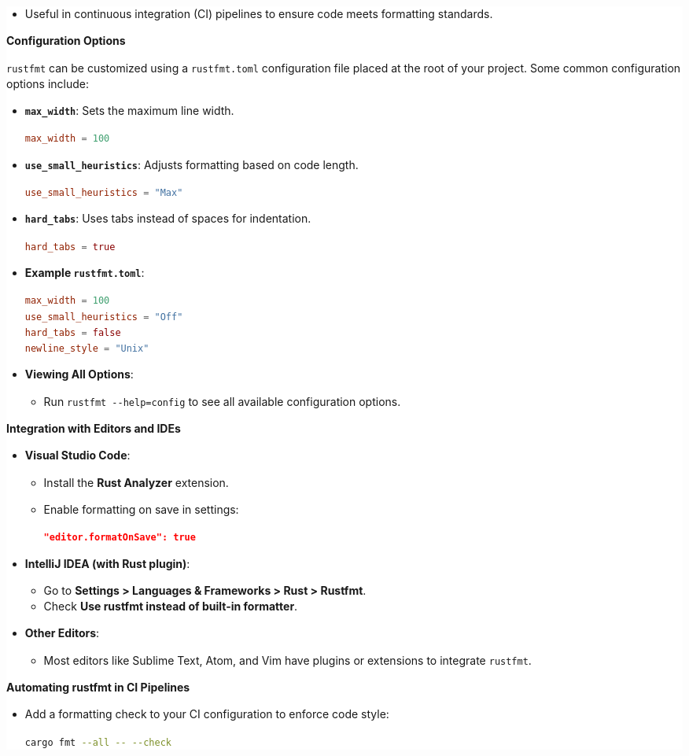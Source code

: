   - Useful in continuous integration (CI) pipelines to ensure code meets formatting standards.

**Configuration Options**

`rustfmt` can be customized using a `rustfmt.toml` configuration file placed at the root of your project. Some common configuration options include:

- **`max_width`**: Sets the maximum line width.

  ```toml
  max_width = 100
  ```

- **`use_small_heuristics`**: Adjusts formatting based on code length.

  ```toml
  use_small_heuristics = "Max"
  ```

- **`hard_tabs`**: Uses tabs instead of spaces for indentation.

  ```toml
  hard_tabs = true
  ```

- **Example `rustfmt.toml`**:

  ```toml
  max_width = 100
  use_small_heuristics = "Off"
  hard_tabs = false
  newline_style = "Unix"
  ```

- **Viewing All Options**:

  - Run `rustfmt --help=config` to see all available configuration options.

**Integration with Editors and IDEs**

- **Visual Studio Code**:

  - Install the **Rust Analyzer** extension.
  - Enable formatting on save in settings:

    ```json
    "editor.formatOnSave": true
    ```

- **IntelliJ IDEA (with Rust plugin)**:

  - Go to **Settings > Languages & Frameworks > Rust > Rustfmt**.
  - Check **Use rustfmt instead of built-in formatter**.

- **Other Editors**:

  - Most editors like Sublime Text, Atom, and Vim have plugins or extensions to integrate `rustfmt`.

**Automating rustfmt in CI Pipelines**

- Add a formatting check to your CI configuration to enforce code style:

  ```bash
  cargo fmt --all -- --check
  ```
